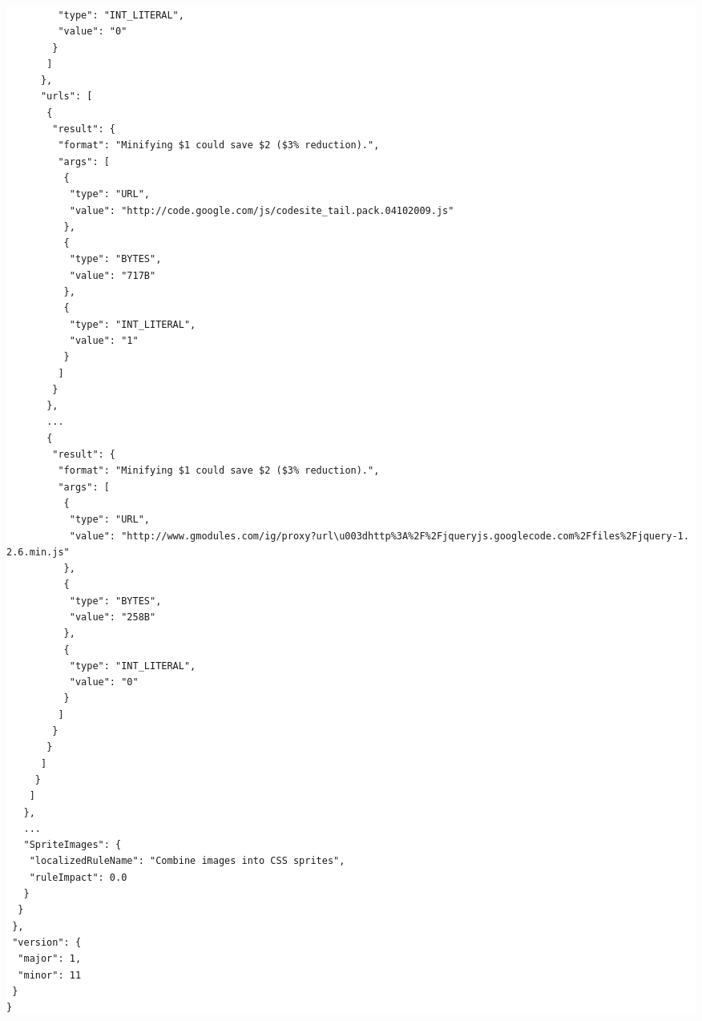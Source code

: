 ```
         "type": "INT_LITERAL",
         "value": "0"
        }
       ]
      },
      "urls": [
       {
        "result": {
         "format": "Minifying $1 could save $2 ($3% reduction).",
         "args": [
          {
           "type": "URL",
           "value": "http://code.google.com/js/codesite_tail.pack.04102009.js"
          },
          {
           "type": "BYTES",
           "value": "717B"
          },
          {
           "type": "INT_LITERAL",
           "value": "1"
          }
         ]
        }
       },
       ...
       {
        "result": {
         "format": "Minifying $1 could save $2 ($3% reduction).",
         "args": [
          {
           "type": "URL",
           "value": "http://www.gmodules.com/ig/proxy?url\u003dhttp%3A%2F%2Fjqueryjs.googlecode.com%2Ffiles%2Fjquery-1.2.6.min.js"
          },
          {
           "type": "BYTES",
           "value": "258B"
          },
          {
           "type": "INT_LITERAL",
           "value": "0"
          }
         ]
        }
       }
      ]
     }
    ]
   },
   ...
   "SpriteImages": {
    "localizedRuleName": "Combine images into CSS sprites",
    "ruleImpact": 0.0
   }
  }
 },
 "version": {
  "major": 1,
  "minor": 11
 }
}
```